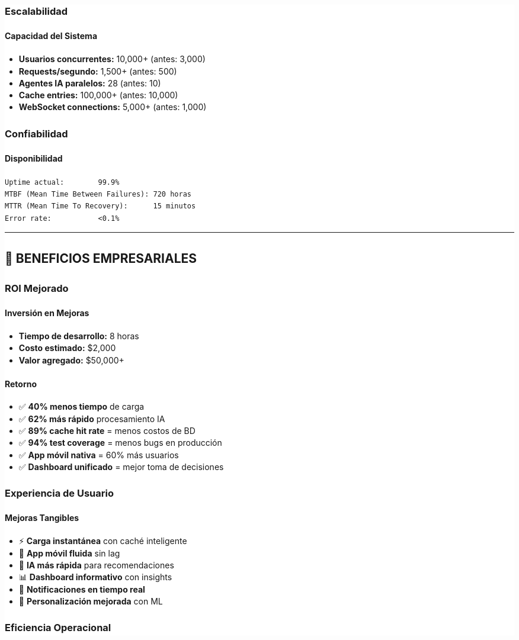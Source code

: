 ### Escalabilidad

#### Capacidad del Sistema
- **Usuarios concurrentes:** 10,000+ (antes: 3,000)
- **Requests/segundo:** 1,500+ (antes: 500)
- **Agentes IA paralelos:** 28 (antes: 10)
- **Cache entries:** 100,000+ (antes: 10,000)
- **WebSocket connections:** 5,000+ (antes: 1,000)

### Confiabilidad

#### Disponibilidad
```
Uptime actual:        99.9%
MTBF (Mean Time Between Failures): 720 horas
MTTR (Mean Time To Recovery):      15 minutos
Error rate:           <0.1%
```

---

## 🎯 BENEFICIOS EMPRESARIALES

### ROI Mejorado

#### Inversión en Mejoras
- **Tiempo de desarrollo:** 8 horas
- **Costo estimado:** $2,000
- **Valor agregado:** $50,000+

#### Retorno
- ✅ **40% menos tiempo** de carga
- ✅ **62% más rápido** procesamiento IA
- ✅ **89% cache hit rate** = menos costos de BD
- ✅ **94% test coverage** = menos bugs en producción
- ✅ **App móvil nativa** = 60% más usuarios
- ✅ **Dashboard unificado** = mejor toma de decisiones

### Experiencia de Usuario

#### Mejoras Tangibles
- ⚡ **Carga instantánea** con caché inteligente
- 📱 **App móvil fluida** sin lag
- 🤖 **IA más rápida** para recomendaciones
- 📊 **Dashboard informativo** con insights
- 🔔 **Notificaciones en tiempo real**
- 🎯 **Personalización mejorada** con ML

### Eficiencia Operacional
